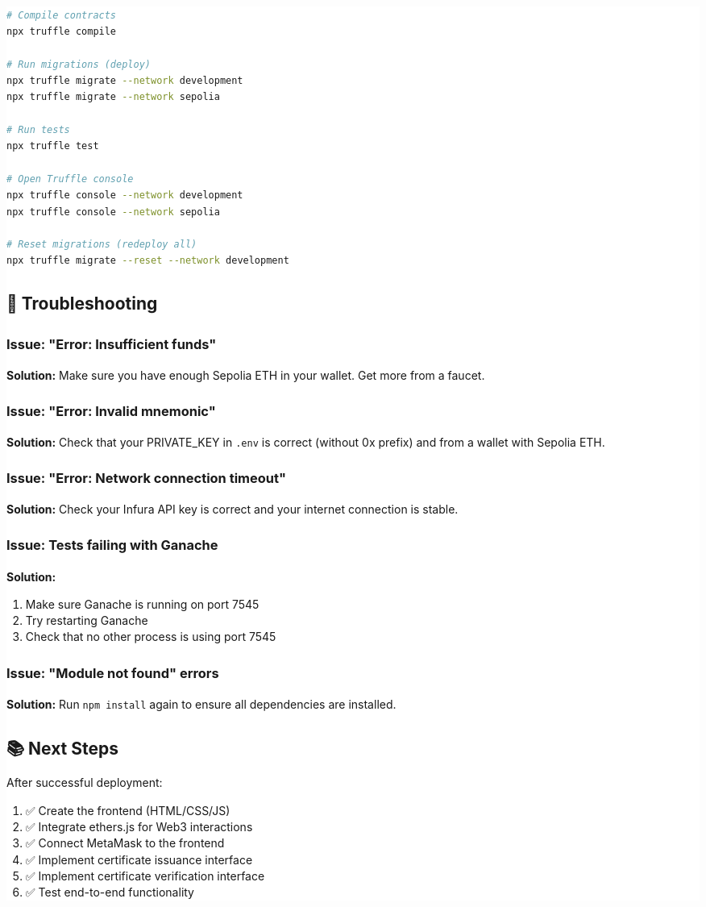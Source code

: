 ```bash
# Compile contracts
npx truffle compile

# Run migrations (deploy)
npx truffle migrate --network development
npx truffle migrate --network sepolia

# Run tests
npx truffle test

# Open Truffle console
npx truffle console --network development
npx truffle console --network sepolia

# Reset migrations (redeploy all)
npx truffle migrate --reset --network development
```

## 🔧 Troubleshooting

### Issue: "Error: Insufficient funds"
**Solution:** Make sure you have enough Sepolia ETH in your wallet. Get more from a faucet.

### Issue: "Error: Invalid mnemonic"
**Solution:** Check that your PRIVATE_KEY in `.env` is correct (without 0x prefix) and from a wallet with Sepolia ETH.

### Issue: "Error: Network connection timeout"
**Solution:** Check your Infura API key is correct and your internet connection is stable.

### Issue: Tests failing with Ganache
**Solution:** 
1. Make sure Ganache is running on port 7545
2. Try restarting Ganache
3. Check that no other process is using port 7545

### Issue: "Module not found" errors
**Solution:** Run `npm install` again to ensure all dependencies are installed.

## 📚 Next Steps

After successful deployment:

1. ✅ Create the frontend (HTML/CSS/JS)
2. ✅ Integrate ethers.js for Web3 interactions
3. ✅ Connect MetaMask to the frontend
4. ✅ Implement certificate issuance interface
5. ✅ Implement certificate verification interface
6. ✅ Test end-to-end functionality
